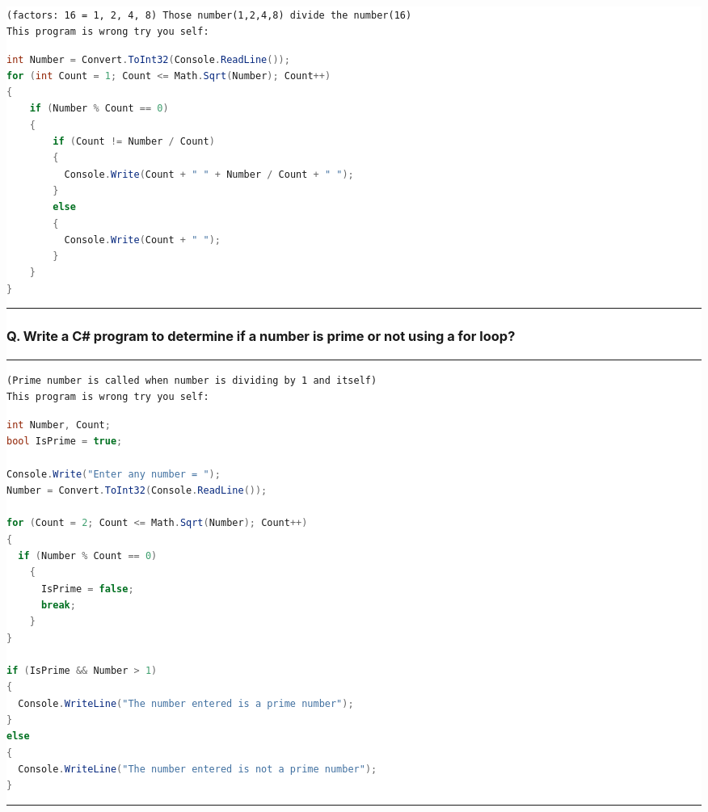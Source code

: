 
    (factors: 16 = 1, 2, 4, 8) Those number(1,2,4,8) divide the number(16)
    This program is wrong try you self:

```C#
int Number = Convert.ToInt32(Console.ReadLine());
for (int Count = 1; Count <= Math.Sqrt(Number); Count++)
{
    if (Number % Count == 0)
    {
        if (Count != Number / Count)
        {
          Console.Write(Count + " " + Number / Count + " ");
        }
        else
        {
          Console.Write(Count + " ");
        }
    }
}
```

---

### Q. Write a C# program to determine if a number is prime or not using a for loop?

---

    (Prime number is called when number is dividing by 1 and itself)
    This program is wrong try you self:

```C#
int Number, Count;
bool IsPrime = true;

Console.Write("Enter any number = ");
Number = Convert.ToInt32(Console.ReadLine());

for (Count = 2; Count <= Math.Sqrt(Number); Count++)
{
  if (Number % Count == 0)
    {
      IsPrime = false;
      break;
    }
}

if (IsPrime && Number > 1)
{
  Console.WriteLine("The number entered is a prime number");
}
else
{
  Console.WriteLine("The number entered is not a prime number");
}
```

---